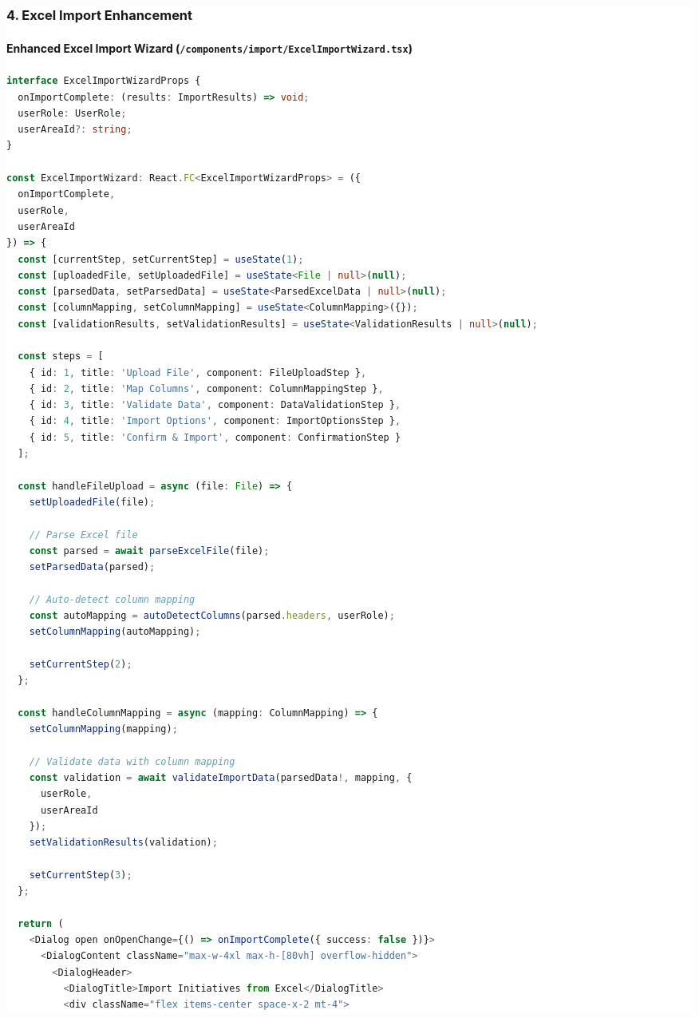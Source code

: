 
### 4. Excel Import Enhancement

#### Enhanced Excel Import Wizard (`/components/import/ExcelImportWizard.tsx`)
```typescript
interface ExcelImportWizardProps {
  onImportComplete: (results: ImportResults) => void;
  userRole: UserRole;
  userAreaId?: string;
}

const ExcelImportWizard: React.FC<ExcelImportWizardProps> = ({
  onImportComplete,
  userRole,
  userAreaId
}) => {
  const [currentStep, setCurrentStep] = useState(1);
  const [uploadedFile, setUploadedFile] = useState<File | null>(null);
  const [parsedData, setParsedData] = useState<ParsedExcelData | null>(null);
  const [columnMapping, setColumnMapping] = useState<ColumnMapping>({});
  const [validationResults, setValidationResults] = useState<ValidationResults | null>(null);

  const steps = [
    { id: 1, title: 'Upload File', component: FileUploadStep },
    { id: 2, title: 'Map Columns', component: ColumnMappingStep },
    { id: 3, title: 'Validate Data', component: DataValidationStep },
    { id: 4, title: 'Import Options', component: ImportOptionsStep },
    { id: 5, title: 'Confirm & Import', component: ConfirmationStep }
  ];

  const handleFileUpload = async (file: File) => {
    setUploadedFile(file);
    
    // Parse Excel file
    const parsed = await parseExcelFile(file);
    setParsedData(parsed);
    
    // Auto-detect column mapping
    const autoMapping = autoDetectColumns(parsed.headers, userRole);
    setColumnMapping(autoMapping);
    
    setCurrentStep(2);
  };

  const handleColumnMapping = async (mapping: ColumnMapping) => {
    setColumnMapping(mapping);
    
    // Validate data with column mapping
    const validation = await validateImportData(parsedData!, mapping, {
      userRole,
      userAreaId
    });
    setValidationResults(validation);
    
    setCurrentStep(3);
  };

  return (
    <Dialog open onOpenChange={() => onImportComplete({ success: false })}>
      <DialogContent className="max-w-4xl max-h-[80vh] overflow-hidden">
        <DialogHeader>
          <DialogTitle>Import Initiatives from Excel</DialogTitle>
          <div className="flex items-center space-x-2 mt-4">
```